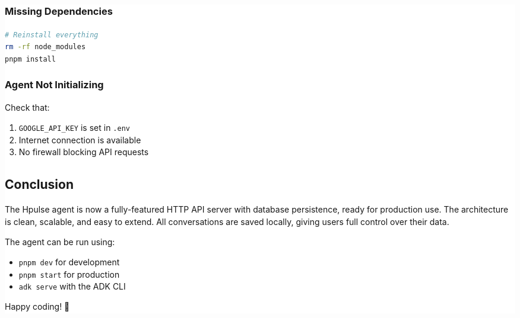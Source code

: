 ### Missing Dependencies

```bash
# Reinstall everything
rm -rf node_modules
pnpm install
```

### Agent Not Initializing

Check that:

1. `GOOGLE_API_KEY` is set in `.env`
2. Internet connection is available
3. No firewall blocking API requests

## Conclusion

The Hpulse agent is now a fully-featured HTTP API server with database persistence, ready for production use. The architecture is clean, scalable, and easy to extend. All conversations are saved locally, giving users full control over their data.

The agent can be run using:

- `pnpm dev` for development
- `pnpm start` for production
- `adk serve` with the ADK CLI

Happy coding! 🚀
